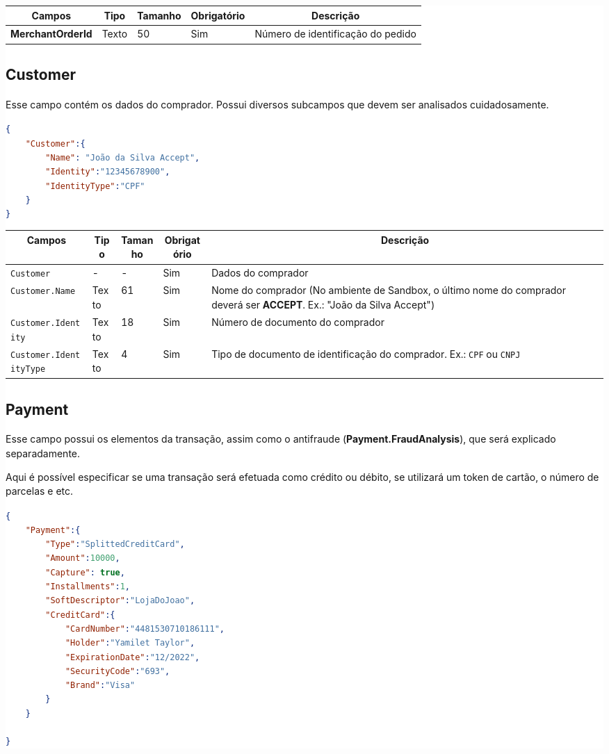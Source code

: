 |Campos|Tipo|Tamanho|Obrigatório|Descrição|
|-----|----|-------|-----------|---------|
|**MerchantOrderId**|Texto|50|Sim|Número de identificação do pedido|

## Customer

Esse campo contém os dados do comprador. Possui diversos subcampos que devem ser analisados cuidadosamente.

```json
{
    "Customer":{
        "Name": "João da Silva Accept",
        "Identity":"12345678900",
        "IdentityType":"CPF"
    }
}
```

|Campos|Tipo|Tamanho|Obrigatório|Descrição|
|-----|----|-------|-----------|---------|
|`Customer`|-|-|Sim|Dados do comprador|
|`Customer.Name`|Texto|61|Sim|Nome do comprador (No ambiente de Sandbox, o último nome do comprador deverá ser **ACCEPT**. Ex.: "João da Silva Accept")|
|`Customer.Identity`|Texto|18|Sim|Número de documento do comprador|
|`Customer.IdentityType`|Texto|4|Sim|Tipo de documento de identificação do comprador. Ex.: `CPF` ou `CNPJ`|

## Payment

Esse campo possui os elementos da transação, assim como o antifraude (**Payment.FraudAnalysis**), que será explicado separadamente.

Aqui é possível especificar se uma transação será efetuada como crédito ou débito, se utilizará um token de cartão, o número de parcelas e etc.

```json
{
    "Payment":{
        "Type":"SplittedCreditCard",
        "Amount":10000,
        "Capture": true,
        "Installments":1,
        "SoftDescriptor":"LojaDoJoao",
        "CreditCard":{
            "CardNumber":"4481530710186111",
            "Holder":"Yamilet Taylor",
            "ExpirationDate":"12/2022",
            "SecurityCode":"693",
            "Brand":"Visa"
        }
    }

}
```
